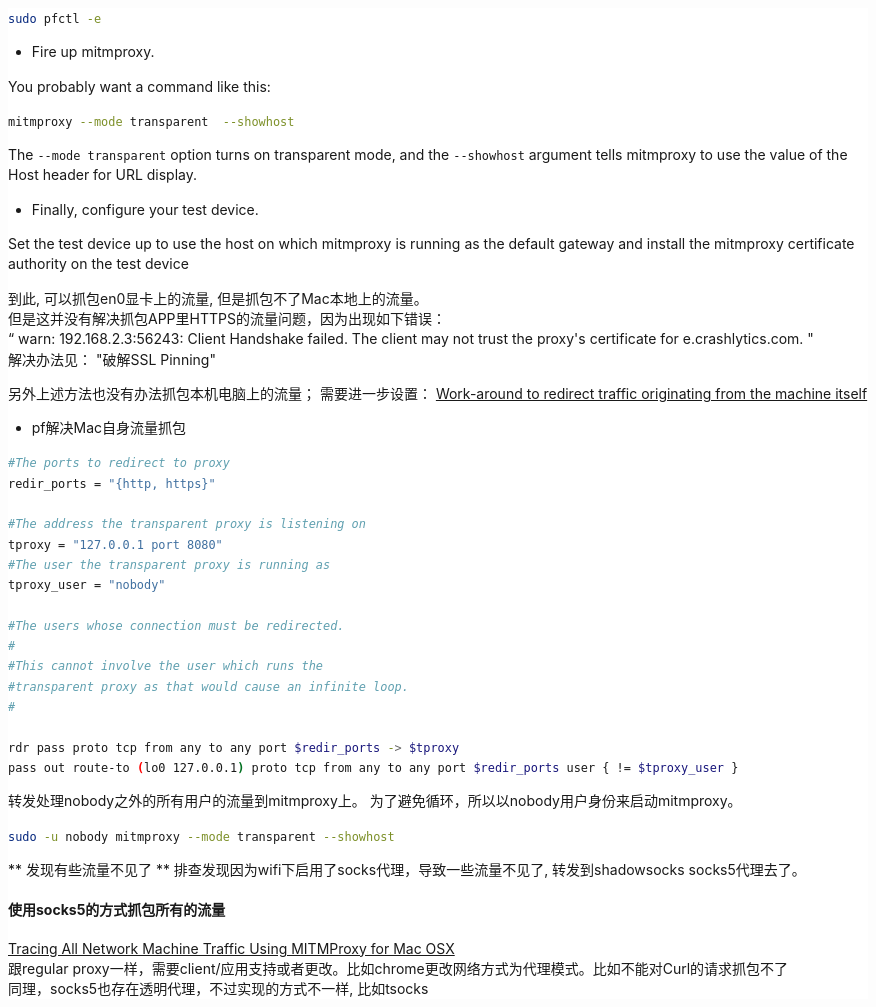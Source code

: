 ```bash
sudo pfctl -e
```

- Fire up mitmproxy.

You probably want a command like this:
```bash
mitmproxy --mode transparent  --showhost
```

The `--mode transparent` option turns on transparent mode, and the `--showhost` argument tells
mitmproxy to use the value of the Host header for URL display.

- Finally, configure your test device.

Set the test device up to use the host on which mitmproxy is running as the default gateway and install the mitmproxy certificate authority on the test device   
   
到此, 可以抓包en0显卡上的流量, 但是抓包不了Mac本地上的流量。   
但是这并没有解决抓包APP里HTTPS的流量问题，因为出现如下错误：  
“ warn: 192.168.2.3:56243: Client Handshake failed. The client may not trust the proxy's certificate for e.crashlytics.com.  "   
解决办法见： "破解SSL Pinning" 


另外上述方法也没有办法抓包本机电脑上的流量； 需要进一步设置： [Work-around to redirect traffic originating from the machine itself](https://docs.mitmproxy.org/stable/howto-transparent/)   
-  pf解决Mac自身流量抓包

```bash 
#The ports to redirect to proxy
redir_ports = "{http, https}"

#The address the transparent proxy is listening on
tproxy = "127.0.0.1 port 8080"
#The user the transparent proxy is running as
tproxy_user = "nobody"

#The users whose connection must be redirected.
#
#This cannot involve the user which runs the
#transparent proxy as that would cause an infinite loop.
#

rdr pass proto tcp from any to any port $redir_ports -> $tproxy
pass out route-to (lo0 127.0.0.1) proto tcp from any to any port $redir_ports user { != $tproxy_user }
```
转发处理nobody之外的所有用户的流量到mitmproxy上。 为了避免循环，所以以nobody用户身份来启动mitmproxy。  
```bash
sudo -u nobody mitmproxy --mode transparent --showhost
```

** 发现有些流量不见了 ** 
排查发现因为wifi下启用了socks代理，导致一些流量不见了, 转发到shadowsocks socks5代理去了。  

#### 使用socks5的方式抓包所有的流量 
[Tracing All Network Machine Traffic Using MITMProxy for Mac OSX](https://blogs.msdn.microsoft.com/aaddevsup/2018/04/11/tracing-all-network-machine-traffic-using-mitmproxy-for-mac-osx/)  
跟regular proxy一样，需要client/应用支持或者更改。比如chrome更改网络方式为代理模式。比如不能对Curl的请求抓包不了  
同理，socks5也存在透明代理，不过实现的方式不一样, 比如tsocks
